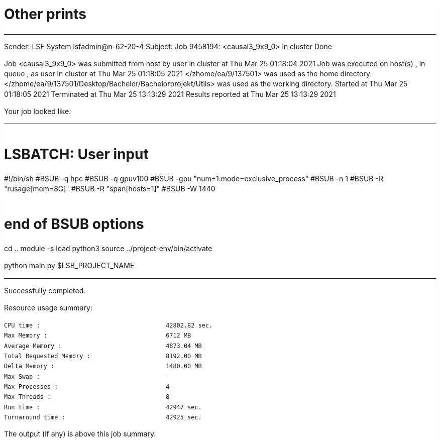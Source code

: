 
# Other prints


------------------------------------------------------------
Sender: LSF System <lsfadmin@n-62-20-4>
Subject: Job 9458194: <causal3_9x9_0> in cluster <dcc> Done

Job <causal3_9x9_0> was submitted from host <gbarlogin1> by user <s183914> in cluster <dcc> at Thu Mar 25 01:18:04 2021
Job was executed on host(s) <n-62-20-4>, in queue <gpuv100>, as user <s183914> in cluster <dcc> at Thu Mar 25 01:18:05 2021
</zhome/ea/9/137501> was used as the home directory.
</zhome/ea/9/137501/Desktop/Bachelor/Bachelorprojekt/Utils> was used as the working directory.
Started at Thu Mar 25 01:18:05 2021
Terminated at Thu Mar 25 13:13:29 2021
Results reported at Thu Mar 25 13:13:29 2021

Your job looked like:

------------------------------------------------------------
# LSBATCH: User input
#!/bin/sh
#BSUB -q hpc
#BSUB -q gpuv100
#BSUB -gpu "num=1:mode=exclusive_process"
#BSUB -n 1
#BSUB -R "rusage[mem=8G]"
#BSUB -R "span[hosts=1]"
#BSUB -W 1440
# end of BSUB options
cd ..
module -s load python3
source ../project-env/bin/activate

python main.py $LSB_PROJECT_NAME


------------------------------------------------------------

Successfully completed.

Resource usage summary:

    CPU time :                                   42802.82 sec.
    Max Memory :                                 6712 MB
    Average Memory :                             4873.04 MB
    Total Requested Memory :                     8192.00 MB
    Delta Memory :                               1480.00 MB
    Max Swap :                                   -
    Max Processes :                              4
    Max Threads :                                8
    Run time :                                   42947 sec.
    Turnaround time :                            42925 sec.

The output (if any) is above this job summary.

